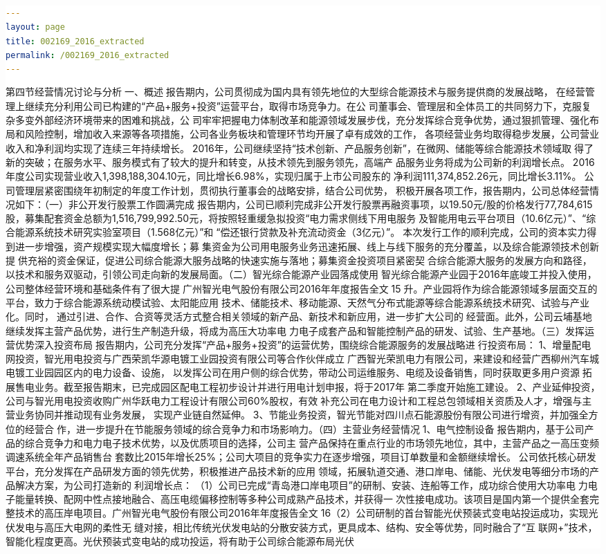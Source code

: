 ```yaml
---
layout: page
title: 002169_2016_extracted
permalink: /002169_2016_extracted
---
```


第四节经营情况讨论与分析
一、概述
报告期内，公司贯彻成为国内具有领先地位的大型综合能源技术与服务提供商的发展战略，
在经营管理上继续充分利用公司已构建的“产品+服务+投资”运营平台，取得市场竞争力。在公
司董事会、管理层和全体员工的共同努力下，克服复杂多变外部经济环境带来的困难和挑战，公
司牢牢把握电力体制改革和能源领域发展步伐，充分发挥综合竞争优势，通过狠抓管理、强化布
局和风险控制，增加收入来源等各项措施，公司各业务板块和管理环节均开展了卓有成效的工作，
各项经营业务均取得稳步发展，公司营业收入和净利润均实现了连续三年持续增长。
2016年，公司继续坚持“技术创新、产品服务创新”，在微网、储能等综合能源技术领域取
得了新的突破；在服务水平、服务模式有了较大的提升和转变，从技术领先到服务领先，高端产
品服务业务将成为公司新的利润增长点。
2016年度公司实现营业收入1,398,188,304.10元，同比增长6.98%，实现归属于上市公司股东的
净利润111,374,852.26元，同比增长3.11%。
公司管理层紧密围绕年初制定的年度工作计划，贯彻执行董事会的战略安排，结合公司优势，
积极开展各项工作，报告期内，公司总体经营情况如下：（一）非公开发行股票工作圆满完成
报告期内，公司已顺利完成非公开发行股票再融资事项，以19.50元/股的价格发行77,784,615
股，募集配套资金总额为1,516,799,992.50元，将按照轻重缓急拟投资“电力需求侧线下用电服务
及智能用电云平台项目（10.6亿元）”、“综合能源系统技术研究实验室项目（1.568亿元）”和
“偿还银行贷款及补充流动资金（3亿元）”。
本次发行工作的顺利完成，公司的资本实力得到进一步增强，资产规模实现大幅度增长；募
集资金为公司用电服务业务迅速拓展、线上与线下服务的充分覆盖，以及综合能源领技术创新提
供充裕的资金保证，促进公司综合能源大服务战略的快速实施与落地；募集资金投资项目紧密契
合综合能源大服务的发展方向和路径，以技术和服务双驱动，引领公司走向新的发展局面。（二）智光综合能源产业园落成使用
智光综合能源产业园于2016年底竣工并投入使用，公司整体经营环境和基础条件有了很大提
广州智光电气股份有限公司2016年年度报告全文
15
升。产业园将作为综合能源领域多层面交互的平台，致力于综合能源系统动模试验、太阳能应用
技术、储能技术、移动能源、天然气分布式能源等综合能源系统技术研究、试验与产业化。同时，
通过引进、合作、合资等灵活方式整合相关领域的新产品、新技术和新应用，进一步扩大公司的
经营面。此外，公司云埔基地继续发挥主营产品优势，进行生产制造升级，将成为高压大功率电
力电子成套产品和智能控制产品的研发、试验、生产基地。（三）发挥运营优势深入投资布局
报告期内，公司充分发挥“产品+服务+投资”的运营优势，围绕综合能源服务的发展战略进
行投资布局：
1、增量配电网投资，智光用电投资与广西荣凯华源电镀工业园投资有限公司等合作伙伴成立
广西智光荣凯电力有限公司，来建设和经营广西柳州汽车城电镀工业园园区内的电力设备、设施，
以发挥公司在用户侧的综合优势，带动公司运维服务、电缆及设备销售，同时获取更多用户资源
拓展售电业务。截至报告期末，已完成园区配电工程初步设计并进行用电计划申报，将于2017年
第二季度开始施工建设。
2、产业延伸投资，公司与智光用电投资收购广州华跃电力工程设计有限公司60%股权，有效
补充公司在电力设计和工程总包领域相关资质及人才，增强与主营业务协同并推动现有业务发展，
实现产业链自然延伸。
3、节能业务投资，智光节能对四川点石能源股份有限公司进行增资，并加强全方位的经营合
作，进一步提升在节能服务领域的综合竞争力和市场影响力。（四）主营业务经营情况
1、电气控制设备
报告期内，基于公司产品的综合竞争力和电力电子技术优势，以及优质项目的选择，公司主
营产品保持在重点行业的市场领先地位，其中，主营产品之一高压变频调速系统全年产品销售台
套数比2015年增长25%；公司大项目的竞争实力在逐步增强，项目订单数量和金额继续增长。
公司依托核心研发平台，充分发挥在产品研发方面的领先优势，积极推进产品技术新的应用
领域，拓展轨道交通、港口岸电、储能、光伏发电等细分市场的产品解决方案，为公司打造新的
利润增长点：
（1）公司已完成“青岛港口岸电项目”的研制、安装、连船等工作，成功综合使用大功率电
力电子能量转换、配网中性点接地融合、高压电缆偏移控制等多种公司成熟产品技术，并获得一
次性接电成功。该项目是国内第一个提供全套完整技术的高压岸电项目。广州智光电气股份有限公司2016年年度报告全文
16（2）公司研制的首台智能光伏预装式变电站投运成功，实现光伏发电与高压大电网的柔性无
缝对接，相比传统光伏发电站的分散安装方式，更具成本、结构、安全等优势，同时融合了“互
联网+”技术，智能化程度更高。光伏预装式变电站的成功投运，将有助于公司综合能源布局光伏